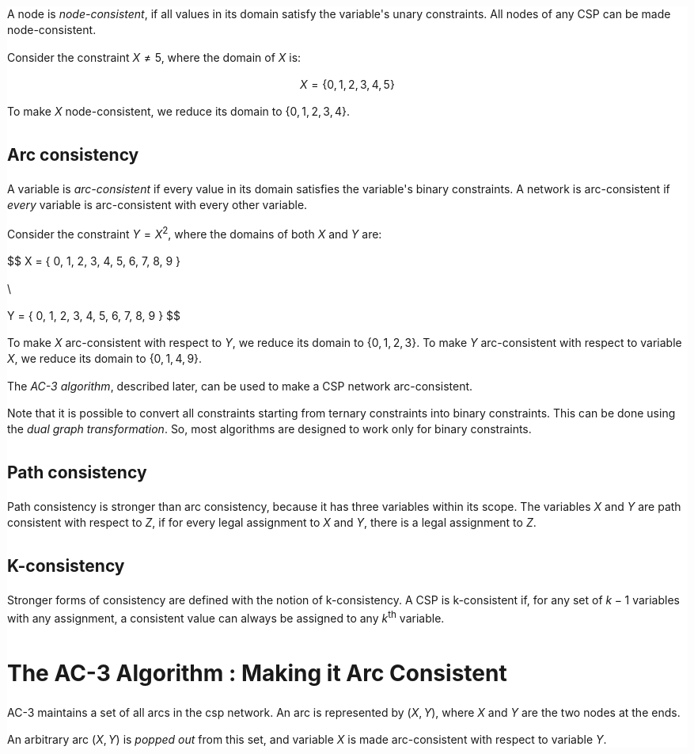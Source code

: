 A node is *node-consistent*, if all values in its domain satisfy the variable's unary constraints. All nodes of any CSP can be made node-consistent.

Consider the constraint $X \ne 5$, where the domain of $X$ is:

$$
X = \{ 0, 1, 2, 3, 4, 5 \}
$$

To make $X$ node-consistent, we reduce its domain to $\{ 0, 1, 2, 3, 4 \}$.

## Arc consistency

A variable is *arc-consistent* if every value in its domain satisfies the variable's binary constraints. A network is arc-consistent if *every* variable is arc-consistent with every other variable.

Consider the constraint $Y = X^2$, where the domains of both $X$ and $Y$ are:

$$
X = \{ 0, 1, 2, 3, 4, 5, 6, 7, 8, 9 \}

\\

Y = \{ 0, 1, 2, 3, 4, 5, 6, 7, 8, 9 \}
$$

To make $X$ arc-consistent with respect to $Y$, we reduce its domain to $\{ 0, 1, 2, 3 \}$. To make $Y$ arc-consistent with respect to variable $X$, we reduce its domain to $\{ 0, 1, 4, 9 \}$.

The *AC-3 algorithm*, described later, can be used to make a CSP network arc-consistent.

Note that it is possible to convert all constraints starting from ternary constraints into binary constraints. This can be done using the *dual graph transformation*. So, most algorithms are designed to work only for binary constraints.

## Path consistency

Path consistency is stronger than arc consistency, because it has three variables within its scope. The variables $X$ and $Y$ are path consistent with respect to $Z$, if for every legal assignment to $X$ and $Y$, there is a legal assignment to $Z$.

## K-consistency

Stronger forms of consistency are defined with the notion of k-consistency. A CSP is k-consistent if, for any set of $k - 1$ variables with any assignment, a consistent value can always be assigned to any $k^\text{th}$ variable.

# The AC-3 Algorithm : Making it Arc Consistent

AC-3 maintains a set of all arcs in the csp network. An arc is represented by $(X, Y)$, where $X$ and $Y$ are the two nodes at the ends.

An arbitrary arc $(X, Y)$ is *popped out* from this set, and variable $X$ is made arc-consistent with respect to variable $Y$.
